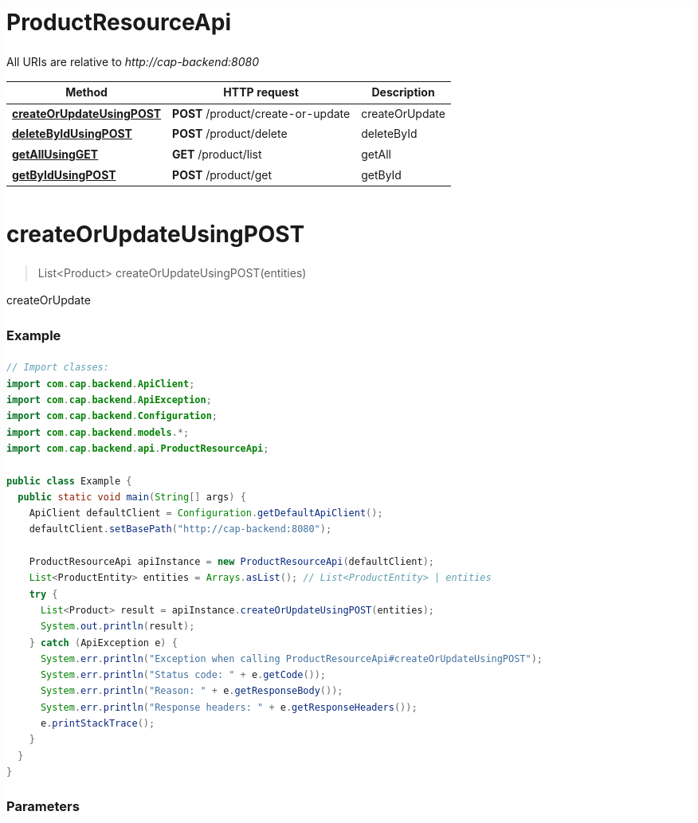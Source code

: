 # ProductResourceApi

All URIs are relative to *http://cap-backend:8080*

Method | HTTP request | Description
------------- | ------------- | -------------
[**createOrUpdateUsingPOST**](ProductResourceApi.md#createOrUpdateUsingPOST) | **POST** /product/create-or-update | createOrUpdate
[**deleteByIdUsingPOST**](ProductResourceApi.md#deleteByIdUsingPOST) | **POST** /product/delete | deleteById
[**getAllUsingGET**](ProductResourceApi.md#getAllUsingGET) | **GET** /product/list | getAll
[**getByIdUsingPOST**](ProductResourceApi.md#getByIdUsingPOST) | **POST** /product/get | getById


<a name="createOrUpdateUsingPOST"></a>
# **createOrUpdateUsingPOST**
> List&lt;Product&gt; createOrUpdateUsingPOST(entities)

createOrUpdate

### Example
```java
// Import classes:
import com.cap.backend.ApiClient;
import com.cap.backend.ApiException;
import com.cap.backend.Configuration;
import com.cap.backend.models.*;
import com.cap.backend.api.ProductResourceApi;

public class Example {
  public static void main(String[] args) {
    ApiClient defaultClient = Configuration.getDefaultApiClient();
    defaultClient.setBasePath("http://cap-backend:8080");

    ProductResourceApi apiInstance = new ProductResourceApi(defaultClient);
    List<ProductEntity> entities = Arrays.asList(); // List<ProductEntity> | entities
    try {
      List<Product> result = apiInstance.createOrUpdateUsingPOST(entities);
      System.out.println(result);
    } catch (ApiException e) {
      System.err.println("Exception when calling ProductResourceApi#createOrUpdateUsingPOST");
      System.err.println("Status code: " + e.getCode());
      System.err.println("Reason: " + e.getResponseBody());
      System.err.println("Response headers: " + e.getResponseHeaders());
      e.printStackTrace();
    }
  }
}
```

### Parameters
